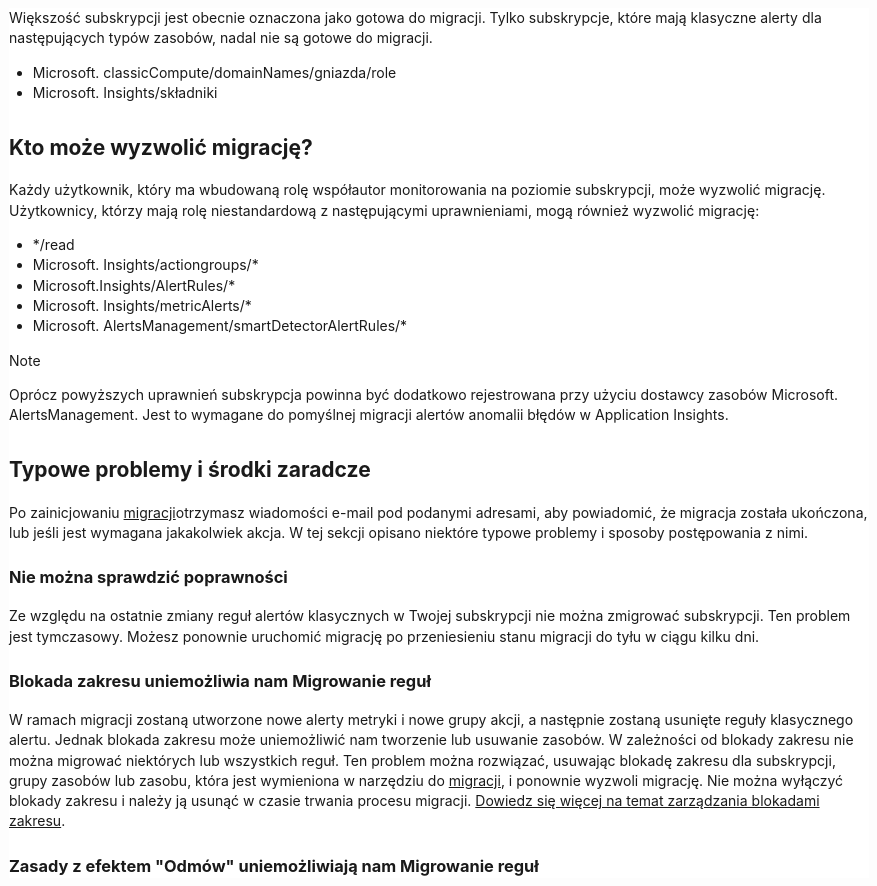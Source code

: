 Większość subskrypcji jest obecnie oznaczona jako gotowa do migracji. Tylko subskrypcje, które mają klasyczne alerty dla następujących typów zasobów, nadal nie są gotowe do migracji.

- Microsoft. classicCompute/domainNames/gniazda/role
- Microsoft. Insights/składniki

## <a name="who-can-trigger-the-migration"></a>Kto może wyzwolić migrację?

Każdy użytkownik, który ma wbudowaną rolę współautor monitorowania na poziomie subskrypcji, może wyzwolić migrację. Użytkownicy, którzy mają rolę niestandardową z następującymi uprawnieniami, mogą również wyzwolić migrację:

- */read
- Microsoft. Insights/actiongroups/*
- Microsoft.Insights/AlertRules/*
- Microsoft. Insights/metricAlerts/*
- Microsoft. AlertsManagement/smartDetectorAlertRules/*

> [!NOTE]
> Oprócz powyższych uprawnień subskrypcja powinna być dodatkowo rejestrowana przy użyciu dostawcy zasobów Microsoft. AlertsManagement. Jest to wymagane do pomyślnej migracji alertów anomalii błędów w Application Insights. 

## <a name="common-problems-and-remedies"></a>Typowe problemy i środki zaradcze

Po zainicjowaniu [migracji](alerts-using-migration-tool.md)otrzymasz wiadomości e-mail pod podanymi adresami, aby powiadomić, że migracja została ukończona, lub jeśli jest wymagana jakakolwiek akcja. W tej sekcji opisano niektóre typowe problemy i sposoby postępowania z nimi.

### <a name="validation-failed"></a>Nie można sprawdzić poprawności

Ze względu na ostatnie zmiany reguł alertów klasycznych w Twojej subskrypcji nie można zmigrować subskrypcji. Ten problem jest tymczasowy. Możesz ponownie uruchomić migrację po przeniesieniu stanu migracji do tyłu w ciągu kilku dni.

### <a name="scope-lock-preventing-us-from-migrating-your-rules"></a>Blokada zakresu uniemożliwia nam Migrowanie reguł

W ramach migracji zostaną utworzone nowe alerty metryki i nowe grupy akcji, a następnie zostaną usunięte reguły klasycznego alertu. Jednak blokada zakresu może uniemożliwić nam tworzenie lub usuwanie zasobów. W zależności od blokady zakresu nie można migrować niektórych lub wszystkich reguł. Ten problem można rozwiązać, usuwając blokadę zakresu dla subskrypcji, grupy zasobów lub zasobu, która jest wymieniona w narzędziu do [migracji](https://portal.azure.com/#blade/Microsoft_Azure_Monitoring/MigrationBladeViewModel), i ponownie wyzwoli migrację. Nie można wyłączyć blokady zakresu i należy ją usunąć w czasie trwania procesu migracji. [Dowiedz się więcej na temat zarządzania blokadami zakresu](../../azure-resource-manager/resource-group-lock-resources.md#portal).

### <a name="policy-with-deny-effect-preventing-us-from-migrating-your-rules"></a>Zasady z efektem "Odmów" uniemożliwiają nam Migrowanie reguł
